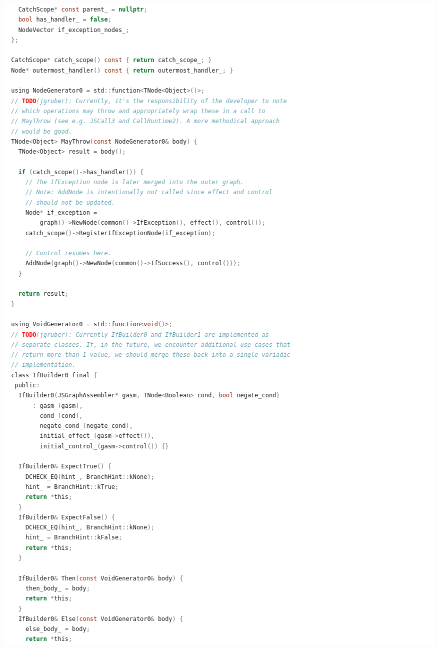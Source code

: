 ```c
    CatchScope* const parent_ = nullptr;
    bool has_handler_ = false;
    NodeVector if_exception_nodes_;
  };

  CatchScope* catch_scope() const { return catch_scope_; }
  Node* outermost_handler() const { return outermost_handler_; }

  using NodeGenerator0 = std::function<TNode<Object>()>;
  // TODO(jgruber): Currently, it's the responsibility of the developer to note
  // which operations may throw and appropriately wrap these in a call to
  // MayThrow (see e.g. JSCall3 and CallRuntime2). A more methodical approach
  // would be good.
  TNode<Object> MayThrow(const NodeGenerator0& body) {
    TNode<Object> result = body();

    if (catch_scope()->has_handler()) {
      // The IfException node is later merged into the outer graph.
      // Note: AddNode is intentionally not called since effect and control
      // should not be updated.
      Node* if_exception =
          graph()->NewNode(common()->IfException(), effect(), control());
      catch_scope()->RegisterIfExceptionNode(if_exception);

      // Control resumes here.
      AddNode(graph()->NewNode(common()->IfSuccess(), control()));
    }

    return result;
  }

  using VoidGenerator0 = std::function<void()>;
  // TODO(jgruber): Currently IfBuilder0 and IfBuilder1 are implemented as
  // separate classes. If, in the future, we encounter additional use cases that
  // return more than 1 value, we should merge these back into a single variadic
  // implementation.
  class IfBuilder0 final {
   public:
    IfBuilder0(JSGraphAssembler* gasm, TNode<Boolean> cond, bool negate_cond)
        : gasm_(gasm),
          cond_(cond),
          negate_cond_(negate_cond),
          initial_effect_(gasm->effect()),
          initial_control_(gasm->control()) {}

    IfBuilder0& ExpectTrue() {
      DCHECK_EQ(hint_, BranchHint::kNone);
      hint_ = BranchHint::kTrue;
      return *this;
    }
    IfBuilder0& ExpectFalse() {
      DCHECK_EQ(hint_, BranchHint::kNone);
      hint_ = BranchHint::kFalse;
      return *this;
    }

    IfBuilder0& Then(const VoidGenerator0& body) {
      then_body_ = body;
      return *this;
    }
    IfBuilder0& Else(const VoidGenerator0& body) {
      else_body_ = body;
      return *this;
```